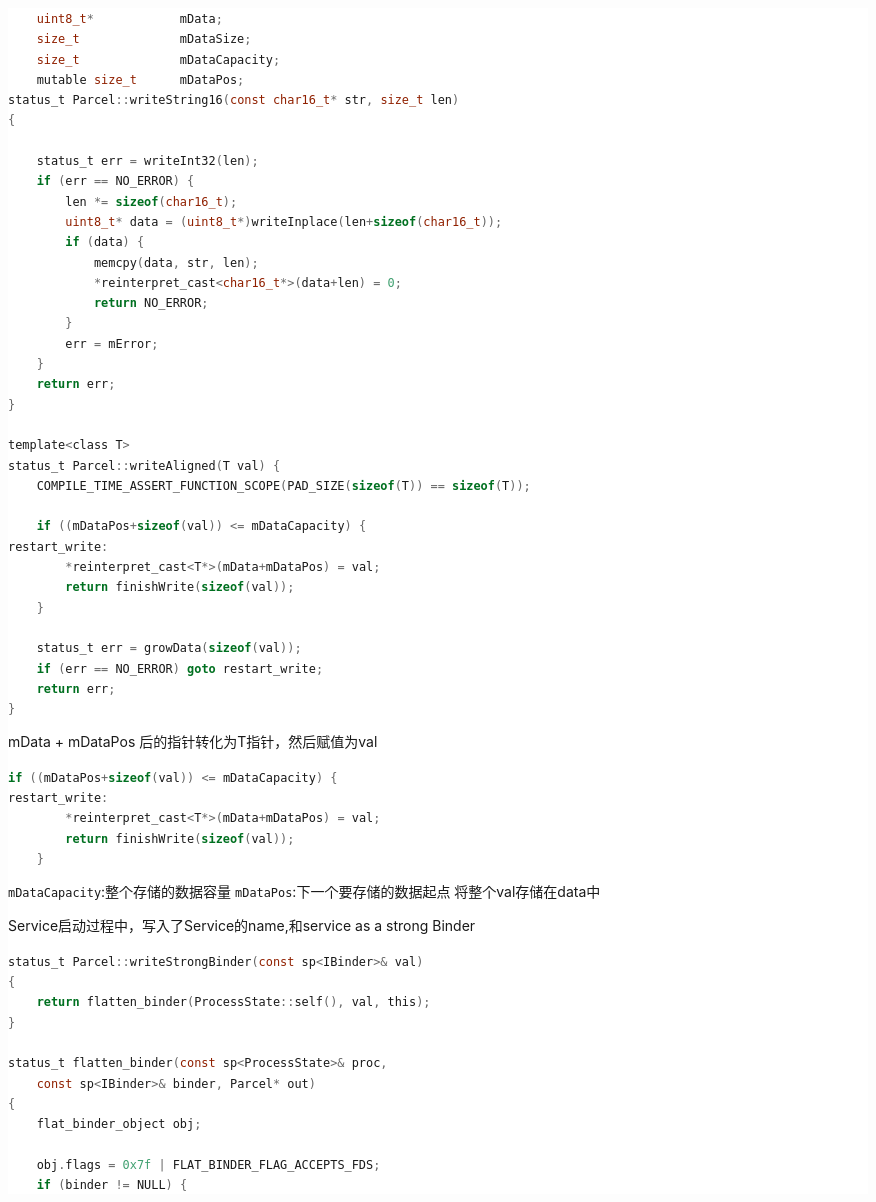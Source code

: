 ```c
    uint8_t*            mData;
    size_t              mDataSize;
    size_t              mDataCapacity;
    mutable size_t      mDataPos;
status_t Parcel::writeString16(const char16_t* str, size_t len)
{
    
    status_t err = writeInt32(len);
    if (err == NO_ERROR) {
        len *= sizeof(char16_t);
        uint8_t* data = (uint8_t*)writeInplace(len+sizeof(char16_t));
        if (data) {
            memcpy(data, str, len);
            *reinterpret_cast<char16_t*>(data+len) = 0;
            return NO_ERROR;
        }
        err = mError;
    }
    return err;
}

template<class T>
status_t Parcel::writeAligned(T val) {
    COMPILE_TIME_ASSERT_FUNCTION_SCOPE(PAD_SIZE(sizeof(T)) == sizeof(T));

    if ((mDataPos+sizeof(val)) <= mDataCapacity) {
restart_write:
        *reinterpret_cast<T*>(mData+mDataPos) = val;
        return finishWrite(sizeof(val));
    }

    status_t err = growData(sizeof(val));
    if (err == NO_ERROR) goto restart_write;
    return err;
}
```
       
mData + mDataPos 后的指针转化为T指针，然后赋值为val

```c
if ((mDataPos+sizeof(val)) <= mDataCapacity) {
restart_write:
        *reinterpret_cast<T*>(mData+mDataPos) = val;
        return finishWrite(sizeof(val));
    }
```
`mDataCapacity`:整个存储的数据容量
`mDataPos`:下一个要存储的数据起点
将整个val存储在data中

Service启动过程中，写入了Service的name,和service as a strong Binder

```c
status_t Parcel::writeStrongBinder(const sp<IBinder>& val)
{
    return flatten_binder(ProcessState::self(), val, this);
}

status_t flatten_binder(const sp<ProcessState>& proc,
    const sp<IBinder>& binder, Parcel* out)
{
    flat_binder_object obj;
    
    obj.flags = 0x7f | FLAT_BINDER_FLAG_ACCEPTS_FDS;
    if (binder != NULL) {
```